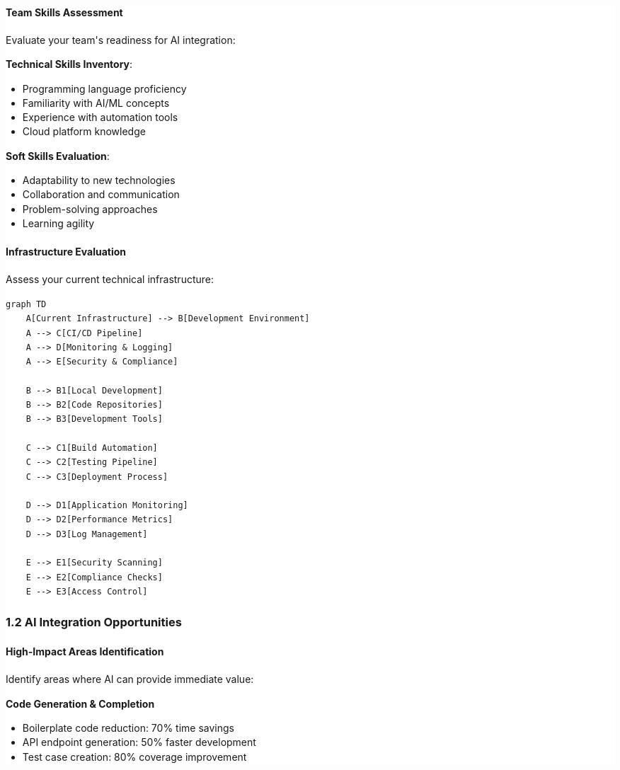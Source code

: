 #### **Team Skills Assessment**

Evaluate your team's readiness for AI integration:

**Technical Skills Inventory**:
- Programming language proficiency
- Familiarity with AI/ML concepts
- Experience with automation tools
- Cloud platform knowledge

**Soft Skills Evaluation**:
- Adaptability to new technologies
- Collaboration and communication
- Problem-solving approaches
- Learning agility

#### **Infrastructure Evaluation**

Assess your current technical infrastructure:

```mermaid
graph TD
    A[Current Infrastructure] --> B[Development Environment]
    A --> C[CI/CD Pipeline]
    A --> D[Monitoring & Logging]
    A --> E[Security & Compliance]
    
    B --> B1[Local Development]
    B --> B2[Code Repositories]
    B --> B3[Development Tools]
    
    C --> C1[Build Automation]
    C --> C2[Testing Pipeline]
    C --> C3[Deployment Process]
    
    D --> D1[Application Monitoring]
    D --> D2[Performance Metrics]
    D --> D3[Log Management]
    
    E --> E1[Security Scanning]
    E --> E2[Compliance Checks]
    E --> E3[Access Control]
```

### 1.2 AI Integration Opportunities

#### **High-Impact Areas Identification**

Identify areas where AI can provide immediate value:

**Code Generation & Completion**
- Boilerplate code reduction: 70% time savings
- API endpoint generation: 50% faster development
- Test case creation: 80% coverage improvement
